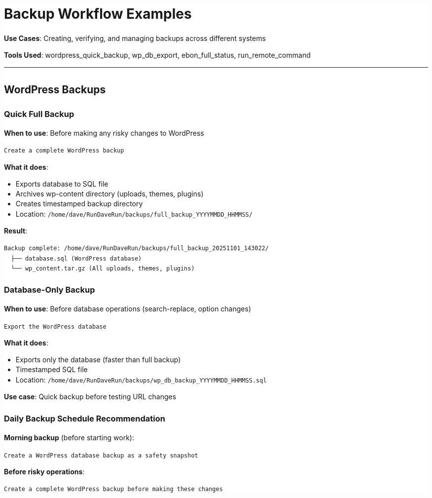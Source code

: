 # Backup Workflow Examples

**Use Cases**: Creating, verifying, and managing backups across different systems

**Tools Used**: wordpress_quick_backup, wp_db_export, ebon_full_status, run_remote_command

---

## WordPress Backups

### Quick Full Backup

**When to use**: Before making any risky changes to WordPress

```
Create a complete WordPress backup
```

**What it does**:
- Exports database to SQL file
- Archives wp-content directory (uploads, themes, plugins)
- Creates timestamped backup directory
- Location: `/home/dave/RunDaveRun/backups/full_backup_YYYYMMDD_HHMMSS/`

**Result**:
```
Backup complete: /home/dave/RunDaveRun/backups/full_backup_20251101_143022/
  ├── database.sql (WordPress database)
  └── wp_content.tar.gz (All uploads, themes, plugins)
```

### Database-Only Backup

**When to use**: Before database operations (search-replace, option changes)

```
Export the WordPress database
```

**What it does**:
- Exports only the database (faster than full backup)
- Timestamped SQL file
- Location: `/home/dave/RunDaveRun/backups/wp_db_backup_YYYYMMDD_HHMMSS.sql`

**Use case**: Quick backup before testing URL changes

### Daily Backup Schedule Recommendation

**Morning backup** (before starting work):
```
Create a WordPress database backup as a safety snapshot
```

**Before risky operations**:
```
Create a complete WordPress backup before making these changes
```
